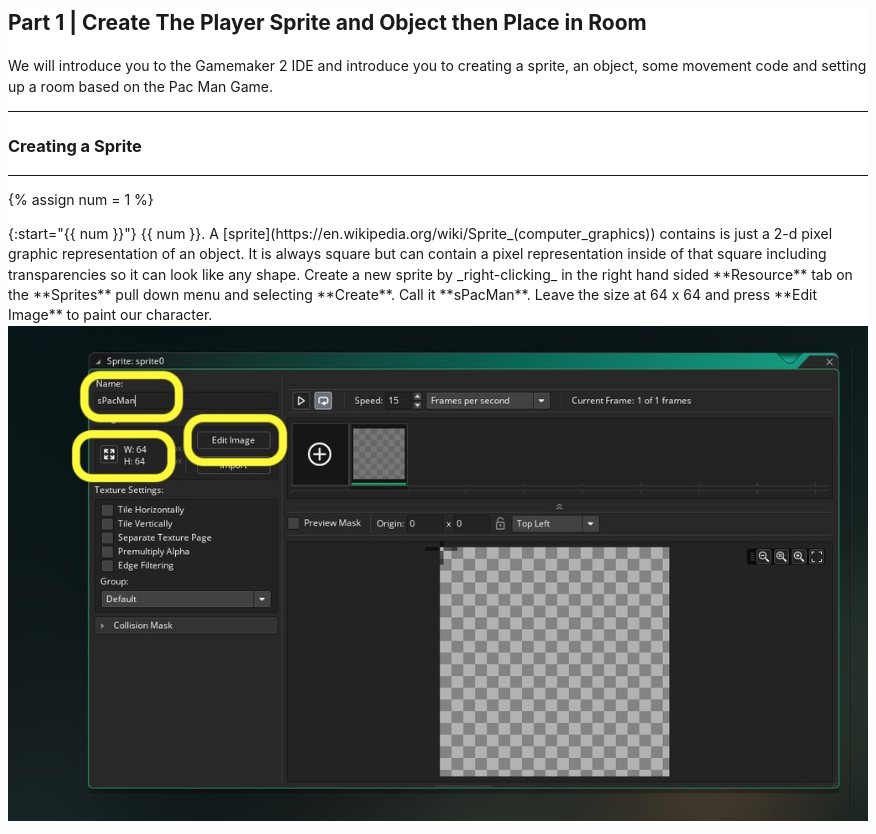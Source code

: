 
## Part 1 | Create The Player Sprite and Object then Place in Room

We will introduce you to the Gamemaker 2 IDE and introduce you to creating a sprite, an object, some movement code and setting up a room based on the Pac Man Game.  

_____ 

### Creating a Sprite

_____ 

{% assign num = 1 %}
<div class = "row">
<div class="col-12 col-lg-4 col align-self-center">
<div markdown = "1">
{:start="{{ num }}"}
{{ num }}. A [sprite](https://en.wikipedia.org/wiki/Sprite_(computer_graphics)) contains is just a 2-d pixel graphic representation of an object.  It is always square but can contain a pixel representation inside of that square including transparencies so it can look like any shape. Create a new sprite by _right-clicking_ in the right hand sided **Resource** tab on the **Sprites** pull down menu and selecting **Create**. Call it **sPacMan**.  Leave the size at 64 x 64 and press **Edit Image** to paint our character.
</div>
</div>
<div class="col-12 col-lg-8">
<img src="images/sPacManName.jpg"  class= "img-fluid"  alt="Create new sprite with button">  
</div>
</div>
